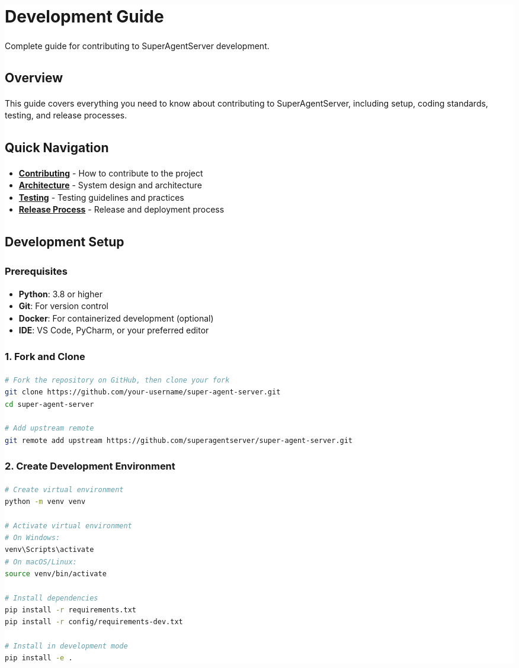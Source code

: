 # Development Guide

Complete guide for contributing to SuperAgentServer development.

## Overview

This guide covers everything you need to know about contributing to SuperAgentServer, including setup, coding standards, testing, and release processes.

## Quick Navigation

- **[Contributing](contributing.md)** - How to contribute to the project
- **[Architecture](architecture.md)** - System design and architecture
- **[Testing](testing.md)** - Testing guidelines and practices
- **[Release Process](release-process.md)** - Release and deployment process

## Development Setup

### Prerequisites

- **Python**: 3.8 or higher
- **Git**: For version control
- **Docker**: For containerized development (optional)
- **IDE**: VS Code, PyCharm, or your preferred editor

### 1. Fork and Clone

```bash
# Fork the repository on GitHub, then clone your fork
git clone https://github.com/your-username/super-agent-server.git
cd super-agent-server

# Add upstream remote
git remote add upstream https://github.com/superagentserver/super-agent-server.git
```

### 2. Create Development Environment

```bash
# Create virtual environment
python -m venv venv

# Activate virtual environment
# On Windows:
venv\Scripts\activate
# On macOS/Linux:
source venv/bin/activate

# Install dependencies
pip install -r requirements.txt
pip install -r config/requirements-dev.txt

# Install in development mode
pip install -e .
```
